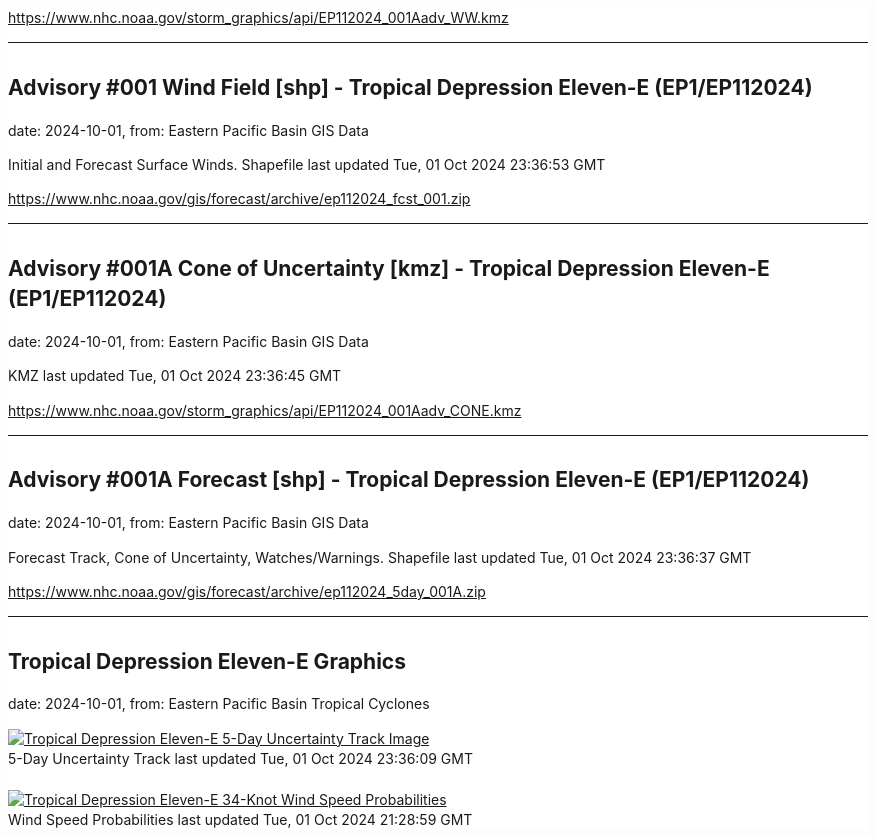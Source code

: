 <https://www.nhc.noaa.gov/storm_graphics/api/EP112024_001Aadv_WW.kmz>

---

## Advisory #001 Wind Field [shp] - Tropical Depression Eleven-E (EP1/EP112024)

date: 2024-10-01, from: Eastern Pacific Basin GIS Data

Initial and Forecast Surface Winds. Shapefile last updated Tue, 01 Oct 2024 23:36:53 GMT 

<https://www.nhc.noaa.gov/gis/forecast/archive/ep112024_fcst_001.zip>

---

## Advisory #001A Cone of Uncertainty [kmz] - Tropical Depression Eleven-E (EP1/EP112024)

date: 2024-10-01, from: Eastern Pacific Basin GIS Data

KMZ last updated Tue, 01 Oct 2024 23:36:45 GMT 

<https://www.nhc.noaa.gov/storm_graphics/api/EP112024_001Aadv_CONE.kmz>

---

## Advisory #001A Forecast [shp] - Tropical Depression Eleven-E (EP1/EP112024)

date: 2024-10-01, from: Eastern Pacific Basin GIS Data

Forecast Track, Cone of Uncertainty, Watches/Warnings. Shapefile last updated Tue, 01 Oct 2024 23:36:37 GMT 

<https://www.nhc.noaa.gov/gis/forecast/archive/ep112024_5day_001A.zip>

---

## Tropical Depression Eleven-E Graphics

date: 2024-10-01, from: Eastern Pacific Basin Tropical Cyclones


<a href="https://www.nhc.noaa.gov/refresh/graphics_ep1+shtml/233609.shtml?cone">
<img src="https://www.nhc.noaa.gov/storm_graphics/EP11/EP112024_5day_cone_with_line_and_wind_sm2.png"
alt="Tropical Depression Eleven-E 5-Day Uncertainty Track Image"
width="500" height="400" /></a><br/>
5-Day Uncertainty Track last updated Tue, 01 Oct 2024 23:36:09 GMT
<br /><br /><a href="https://www.nhc.noaa.gov/refresh/graphics_ep1+shtml/233609.shtml?tswind120">
<img src="https://www.nhc.noaa.gov/storm_graphics/EP11/EP112024_wind_probs_34_F120_sm2.png"
alt="Tropical Depression Eleven-E 34-Knot Wind Speed Probabilities"
width="500" height="400" /> </a><br/>
Wind Speed Probabilities last updated Tue, 01 Oct 2024 21:28:59 GMT
 
